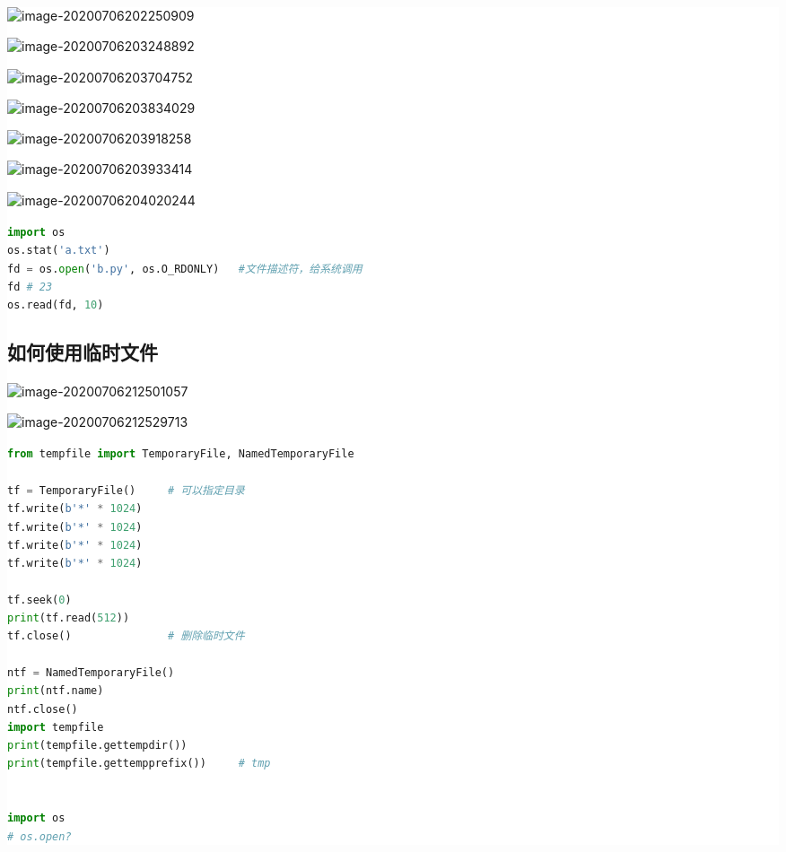 ![image-20200706202250909](/Users/dingyuanjie/Documents/study/github/woodyprogram/img/image-20200706202250909.png)

![image-20200706203248892](/Users/dingyuanjie/Documents/study/github/woodyprogram/img/image-20200706203248892.png)

![image-20200706203704752](/Users/dingyuanjie/Documents/study/github/woodyprogram/img/image-20200706203704752.png)

![image-20200706203834029](/Users/dingyuanjie/Documents/study/github/woodyprogram/img/image-20200706203834029.png)

![image-20200706203918258](/Users/dingyuanjie/Documents/study/github/woodyprogram/img/image-20200706203918258.png)

![image-20200706203933414](/Users/dingyuanjie/Documents/study/github/woodyprogram/img/image-20200706203933414.png)

![image-20200706204020244](/Users/dingyuanjie/Documents/study/github/woodyprogram/img/image-20200706204020244.png)

```python
import os
os.stat('a.txt')
fd = os.open('b.py', os.O_RDONLY)   #文件描述符，给系统调用
fd # 23
os.read(fd, 10)  
```

## 如何使用临时文件

![image-20200706212501057](/Users/dingyuanjie/Documents/study/github/woodyprogram/img/image-20200706212501057.png)

![image-20200706212529713](/Users/dingyuanjie/Documents/study/github/woodyprogram/img/image-20200706212529713.png)

```python
from tempfile import TemporaryFile, NamedTemporaryFile

tf = TemporaryFile()     # 可以指定目录
tf.write(b'*' * 1024)
tf.write(b'*' * 1024)
tf.write(b'*' * 1024)
tf.write(b'*' * 1024)

tf.seek(0)
print(tf.read(512))
tf.close()               # 删除临时文件

ntf = NamedTemporaryFile()
print(ntf.name)
ntf.close()
import tempfile
print(tempfile.gettempdir())
print(tempfile.gettempprefix())     # tmp 


import os
# os.open?
```
